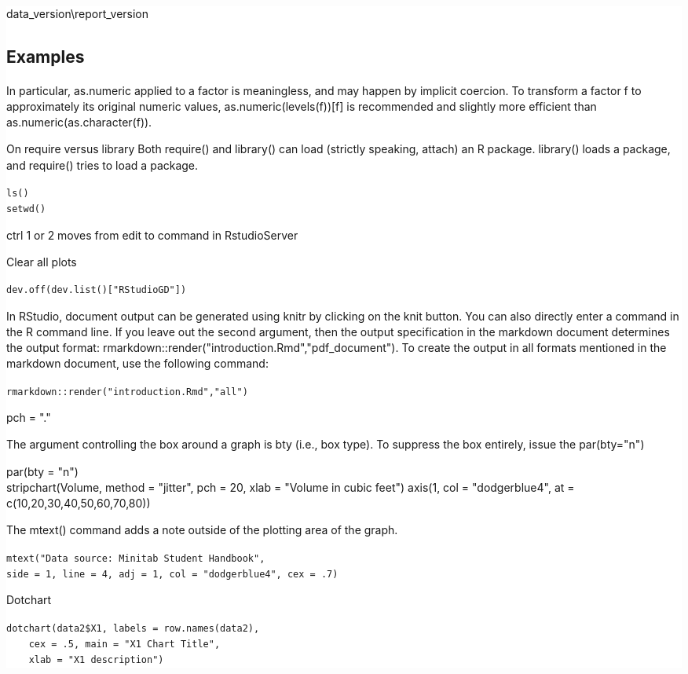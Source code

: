 data_version\report_version


## Examples

In particular, as.numeric applied to a factor is meaningless, and may happen by implicit coercion.
To transform a factor f to approximately its original numeric values, as.numeric(levels(f))[f] is
recommended and slightly more efficient than  as.numeric(as.character(f)).

On require versus library
Both require() and library() can load (strictly speaking, attach) an R package.
 library() loads a package, and require() tries to load  a package.

```{r}getwd() #Get working directory
ls()
setwd()
```

ctrl 1 or 2 moves from edit to command in RstudioServer

Clear all plots

```{r}
dev.off(dev.list()["RStudioGD"])
```
In RStudio, document output can be generated using knitr by clicking on the knit button.
You can also directly enter a command in the R command line. If you leave out the second argument, then the output
specification in the markdown document determines the output format:
rmarkdown::render("introduction.Rmd","pdf_document").
To create the output in all formats mentioned in the markdown document, use the following command:

```{r}
rmarkdown::render("introduction.Rmd","all")
```

pch = "."

The argument controlling the box around a graph is bty (i.e., box type).
To suppress the box entirely, issue the
par(bty="n")

par(bty = "n")  
stripchart(Volume, method = "jitter", pch = 20,   xlab = "Volume in cubic feet")
axis(1, col = "dodgerblue4", at = c(10,20,30,40,50,60,70,80))

The mtext() command adds a note outside of the plotting area of the graph.

```{r}
mtext("Data source: Minitab Student Handbook",
side = 1, line = 4, adj = 1, col = "dodgerblue4", cex = .7)
```
Dotchart
```{r}
dotchart(data2$X1, labels = row.names(data2),
    cex = .5, main = "X1 Chart Title",
    xlab = "X1 description")
```

